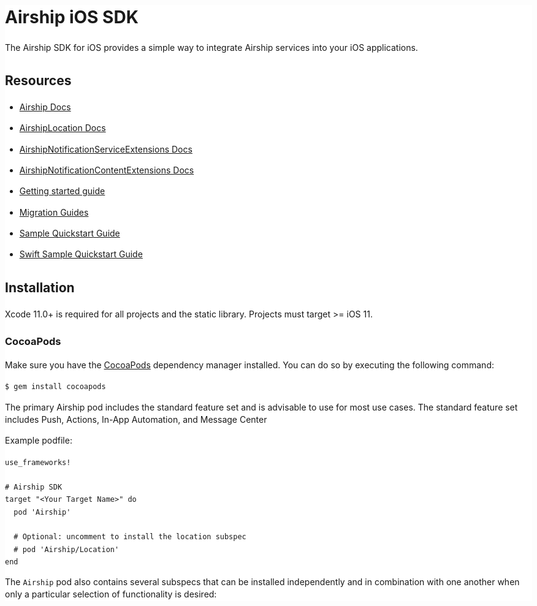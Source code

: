 # Airship iOS SDK

The Airship SDK for iOS provides a simple way to integrate Airship
services into your iOS applications.

## Resources

- [Airship Docs](http://docs.airship.com/reference/libraries/ios/latest/Airship)
- [AirshipLocation Docs](http://docs.airship.com/reference/libraries/ios/latest/AirshipLocation)
- [AirshipNotificationServiceExtensions Docs](http://docs.airship.com/reference/libraries/ios/latest/AirshipNotificationServiceExtension)
- [AirshipNotificationContentExtensions Docs](http://docs.airship.com/reference/libraries/ios/latest/AirshipNotificationContentExtension)

- [Getting started guide](http://docs.airship.com/platform/ios/)
- [Migration Guides](Documentation/Migration/README.md)
- [Sample Quickstart Guide](Sample/README.md)
- [Swift Sample Quickstart Guide](SwiftSample/README.md)

## Installation

Xcode 11.0+ is required for all projects and the static library. Projects must target >= iOS 11.

### CocoaPods

Make sure you have the [CocoaPods](http://cocoapods.org) dependency manager installed. You can do so by executing the following command:

```sh
$ gem install cocoapods
```

The primary Airship pod includes the standard feature set and is advisable to use
for most use cases. The standard feature set includes Push, Actions,
In-App Automation, and Message Center

Example podfile:

```txt
use_frameworks!

# Airship SDK
target "<Your Target Name>" do
  pod 'Airship'

  # Optional: uncomment to install the location subspec
  # pod 'Airship/Location'
end
```

The `Airship` pod also contains several subspecs that can be installed
independently and in combination with one another when only a particular
selection of functionality is desired:
